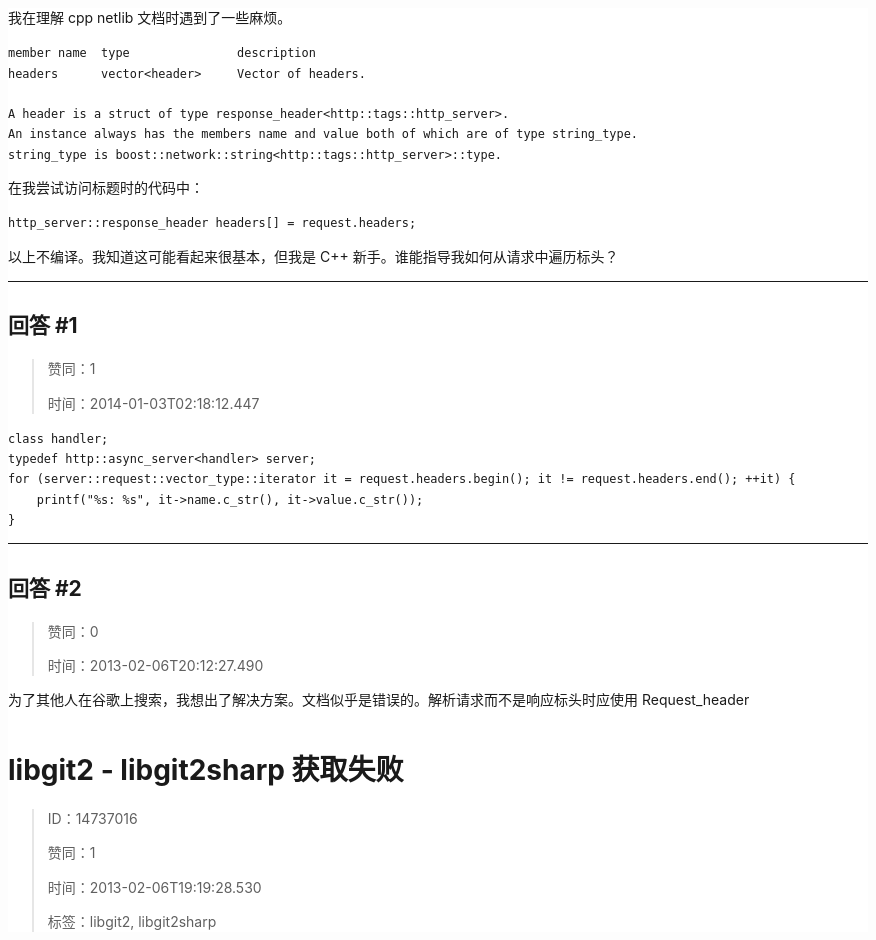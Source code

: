 我在理解 cpp netlib 文档时遇到了一些麻烦。

```
member name  type               description
headers      vector<header>     Vector of headers.

A header is a struct of type response_header<http::tags::http_server>. 
An instance always has the members name and value both of which are of type string_type.
string_type is boost::network::string<http::tags::http_server>::type. 
```

在我尝试访问标题时的代码中：

```
http_server::response_header headers[] = request.headers; 
```

以上不编译。我知道这可能看起来很基本，但我是 C++ 新手。谁能指导我如何从请求中遍历标头？

* * *

## 回答 #1

> 赞同：1
> 
> 时间：2014-01-03T02:18:12.447

```
class handler;
typedef http::async_server<handler> server;
for (server::request::vector_type::iterator it = request.headers.begin(); it != request.headers.end(); ++it) {
    printf("%s: %s", it->name.c_str(), it->value.c_str());
} 
```

* * *

## 回答 #2

> 赞同：0
> 
> 时间：2013-02-06T20:12:27.490

为了其他人在谷歌上搜索，我想出了解决方案。文档似乎是错误的。解析请求而不是响应标头时应使用 Request_header

# libgit2 - libgit2sharp 获取失败

> ID：14737016
> 
> 赞同：1
> 
> 时间：2013-02-06T19:19:28.530
> 
> 标签：libgit2, libgit2sharp
